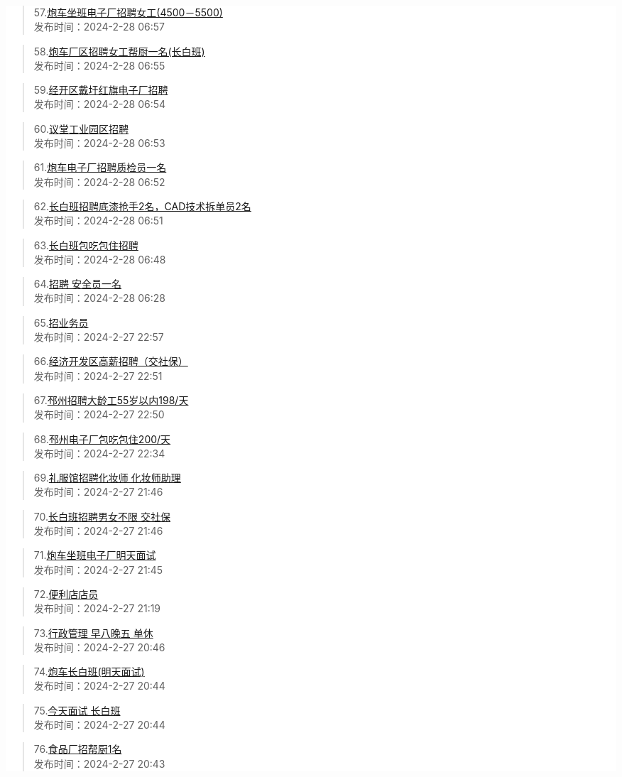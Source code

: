 >57.[炮车坐班电子厂招聘女工(4500－5500)](https://www.pzzc.net/forum.php?mod=viewthread&tid=10394186)<br>
>发布时间：2024-2-28 06:57

>58.[炮车厂区招聘女工帮厨一名(长白班)](https://www.pzzc.net/forum.php?mod=viewthread&tid=10394185)<br>
>发布时间：2024-2-28 06:55

>59.[经开区戴圩红旗电子厂招聘](https://www.pzzc.net/forum.php?mod=viewthread&tid=10394184)<br>
>发布时间：2024-2-28 06:54

>60.[议堂工业园区招聘](https://www.pzzc.net/forum.php?mod=viewthread&tid=10394183)<br>
>发布时间：2024-2-28 06:53

>61.[炮车电子厂招聘质检员一名](https://www.pzzc.net/forum.php?mod=viewthread&tid=10394181)<br>
>发布时间：2024-2-28 06:52

>62.[长白班招聘底漆抢手2名，CAD技术拆单员2名](https://www.pzzc.net/forum.php?mod=viewthread&tid=10394180)<br>
>发布时间：2024-2-28 06:51

>63.[长白班包吃包住招聘](https://www.pzzc.net/forum.php?mod=viewthread&tid=10394179)<br>
>发布时间：2024-2-28 06:48

>64.[招聘 安全员一名](https://www.pzzc.net/forum.php?mod=viewthread&tid=10394176)<br>
>发布时间：2024-2-28 06:28

>65.[招业务员](https://www.pzzc.net/forum.php?mod=viewthread&tid=10394157)<br>
>发布时间：2024-2-27 22:57

>66.[经济开发区高薪招聘（交社保）](https://www.pzzc.net/forum.php?mod=viewthread&tid=10394156)<br>
>发布时间：2024-2-27 22:51

>67.[邳州招聘大龄工55岁以内198/天](https://www.pzzc.net/forum.php?mod=viewthread&tid=10394155)<br>
>发布时间：2024-2-27 22:50

>68.[邳州电子厂包吃包住200/天](https://www.pzzc.net/forum.php?mod=viewthread&tid=10394150)<br>
>发布时间：2024-2-27 22:34

>69.[礼服馆招聘化妆师 化妆师助理](https://www.pzzc.net/forum.php?mod=viewthread&tid=10394145)<br>
>发布时间：2024-2-27 21:46

>70.[长白班招聘男女不限 交社保](https://www.pzzc.net/forum.php?mod=viewthread&tid=10394144)<br>
>发布时间：2024-2-27 21:46

>71.[炮车坐班电子厂明天面试](https://www.pzzc.net/forum.php?mod=viewthread&tid=10394143)<br>
>发布时间：2024-2-27 21:45

>72.[便利店店员](https://www.pzzc.net/forum.php?mod=viewthread&tid=10394138)<br>
>发布时间：2024-2-27 21:19

>73.[行政管理   早八晚五  单休](https://www.pzzc.net/forum.php?mod=viewthread&tid=10394134)<br>
>发布时间：2024-2-27 20:46

>74.[炮车长白班(明天面试)](https://www.pzzc.net/forum.php?mod=viewthread&tid=10394131)<br>
>发布时间：2024-2-27 20:44

>75.[今天面试   长白班](https://www.pzzc.net/forum.php?mod=viewthread&tid=10394130)<br>
>发布时间：2024-2-27 20:44

>76.[食品厂招帮厨1名](https://www.pzzc.net/forum.php?mod=viewthread&tid=10394128)<br>
>发布时间：2024-2-27 20:43
